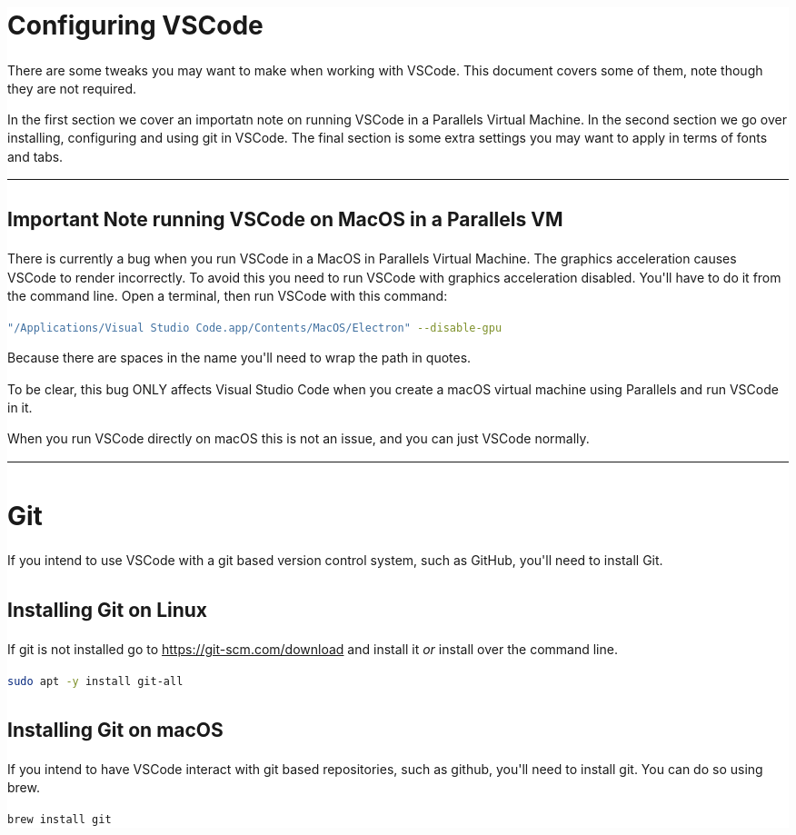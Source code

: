 # Configuring VSCode

There are some tweaks you may want to make when working with VSCode. This document covers some of them, note though they are not required.

In the first section we cover an importatn note on running VSCode in a Parallels Virtual Machine. In the second section we go over installing, configuring and using git in VSCode. The final section is some extra settings you may want to apply in terms of fonts and tabs.

---

## Important Note running VSCode on MacOS in a Parallels VM

There is currently a bug when you run VSCode in a MacOS in Parallels Virtual Machine. The graphics acceleration causes VSCode to render incorrectly. To avoid this you need to run VSCode with graphics acceleration disabled. You'll have to do it from the command line. Open a terminal, then run VSCode with this command:

```bash
"/Applications/Visual Studio Code.app/Contents/MacOS/Electron" --disable-gpu
```

Because there are spaces in the name you'll need to wrap the path in quotes.

To be clear, this bug ONLY affects Visual Studio Code when you create a macOS virtual machine using Parallels and run VSCode in it.

When you run VSCode directly on macOS this is not an issue, and you can just VSCode normally.

---

# Git

If you intend to use VSCode with a git based version control system, such as GitHub, you'll need to install Git.

## Installing Git on Linux

If git is not installed go to https://git-scm.com/download and install it _or_ install over the command line.

```bash
sudo apt -y install git-all
```

## Installing Git on macOS

If you intend to have VSCode interact with git based repositories, such as github, you'll need to install git. You can do so using brew.

```bash
brew install git
```
